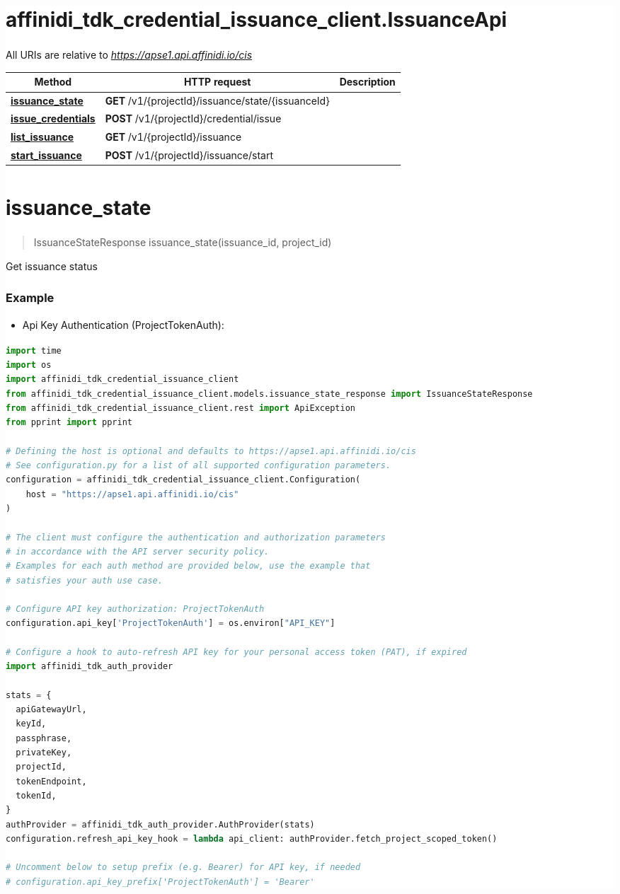 # affinidi_tdk_credential_issuance_client.IssuanceApi

All URIs are relative to *https://apse1.api.affinidi.io/cis*

| Method                                                    | HTTP request                                        | Description |
| --------------------------------------------------------- | --------------------------------------------------- | ----------- |
| [**issuance_state**](IssuanceApi.md#issuance_state)       | **GET** /v1/{projectId}/issuance/state/{issuanceId} |
| [**issue_credentials**](IssuanceApi.md#issue_credentials) | **POST** /v1/{projectId}/credential/issue           |
| [**list_issuance**](IssuanceApi.md#list_issuance)         | **GET** /v1/{projectId}/issuance                    |
| [**start_issuance**](IssuanceApi.md#start_issuance)       | **POST** /v1/{projectId}/issuance/start             |

# **issuance_state**

> IssuanceStateResponse issuance_state(issuance_id, project_id)

Get issuance status

### Example

- Api Key Authentication (ProjectTokenAuth):

```python
import time
import os
import affinidi_tdk_credential_issuance_client
from affinidi_tdk_credential_issuance_client.models.issuance_state_response import IssuanceStateResponse
from affinidi_tdk_credential_issuance_client.rest import ApiException
from pprint import pprint

# Defining the host is optional and defaults to https://apse1.api.affinidi.io/cis
# See configuration.py for a list of all supported configuration parameters.
configuration = affinidi_tdk_credential_issuance_client.Configuration(
    host = "https://apse1.api.affinidi.io/cis"
)

# The client must configure the authentication and authorization parameters
# in accordance with the API server security policy.
# Examples for each auth method are provided below, use the example that
# satisfies your auth use case.

# Configure API key authorization: ProjectTokenAuth
configuration.api_key['ProjectTokenAuth'] = os.environ["API_KEY"]

# Configure a hook to auto-refresh API key for your personal access token (PAT), if expired
import affinidi_tdk_auth_provider

stats = {
  apiGatewayUrl,
  keyId,
  passphrase,
  privateKey,
  projectId,
  tokenEndpoint,
  tokenId,
}
authProvider = affinidi_tdk_auth_provider.AuthProvider(stats)
configuration.refresh_api_key_hook = lambda api_client: authProvider.fetch_project_scoped_token()

# Uncomment below to setup prefix (e.g. Bearer) for API key, if needed
# configuration.api_key_prefix['ProjectTokenAuth'] = 'Bearer'
```